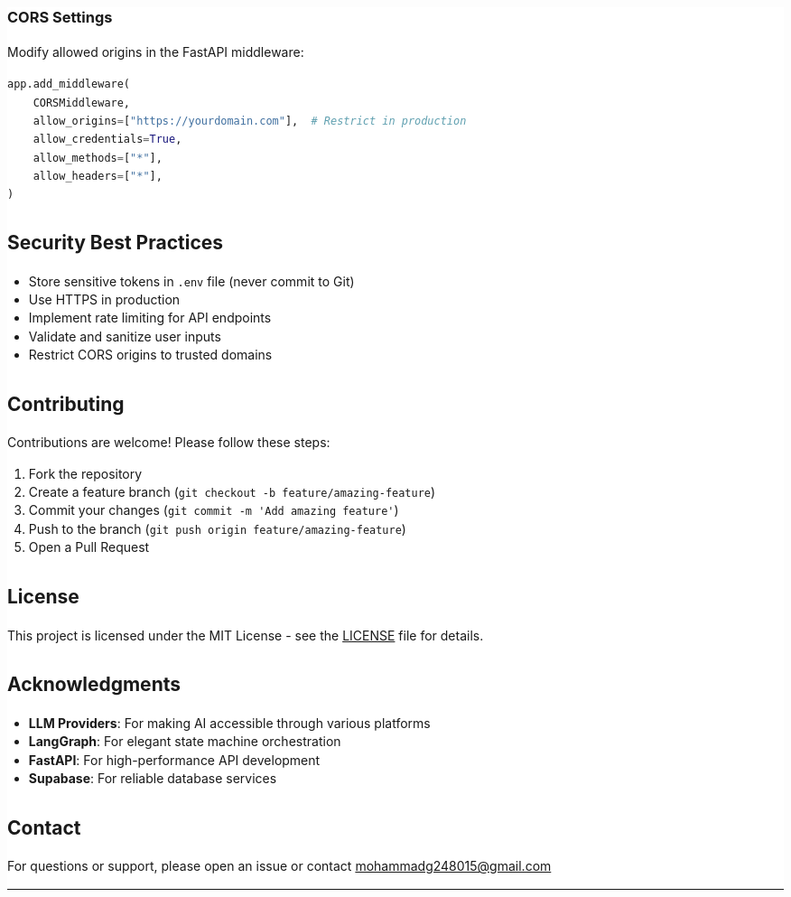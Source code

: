 ### CORS Settings

Modify allowed origins in the FastAPI middleware:

```python
app.add_middleware(
    CORSMiddleware,
    allow_origins=["https://yourdomain.com"],  # Restrict in production
    allow_credentials=True,
    allow_methods=["*"],
    allow_headers=["*"],
)
```

##  Security Best Practices

- Store sensitive tokens in `.env` file (never commit to Git)
- Use HTTPS in production
- Implement rate limiting for API endpoints
- Validate and sanitize user inputs
- Restrict CORS origins to trusted domains

##  Contributing

Contributions are welcome! Please follow these steps:

1. Fork the repository
2. Create a feature branch (`git checkout -b feature/amazing-feature`)
3. Commit your changes (`git commit -m 'Add amazing feature'`)
4. Push to the branch (`git push origin feature/amazing-feature`)
5. Open a Pull Request

##  License

This project is licensed under the MIT License - see the [LICENSE](LICENSE) file for details.

##  Acknowledgments

- **LLM Providers**: For making AI accessible through various platforms
- **LangGraph**: For elegant state machine orchestration
- **FastAPI**: For high-performance API development
- **Supabase**: For reliable database services

## Contact

For questions or support, please open an issue or contact mohammadg248015@gmail.com

---

